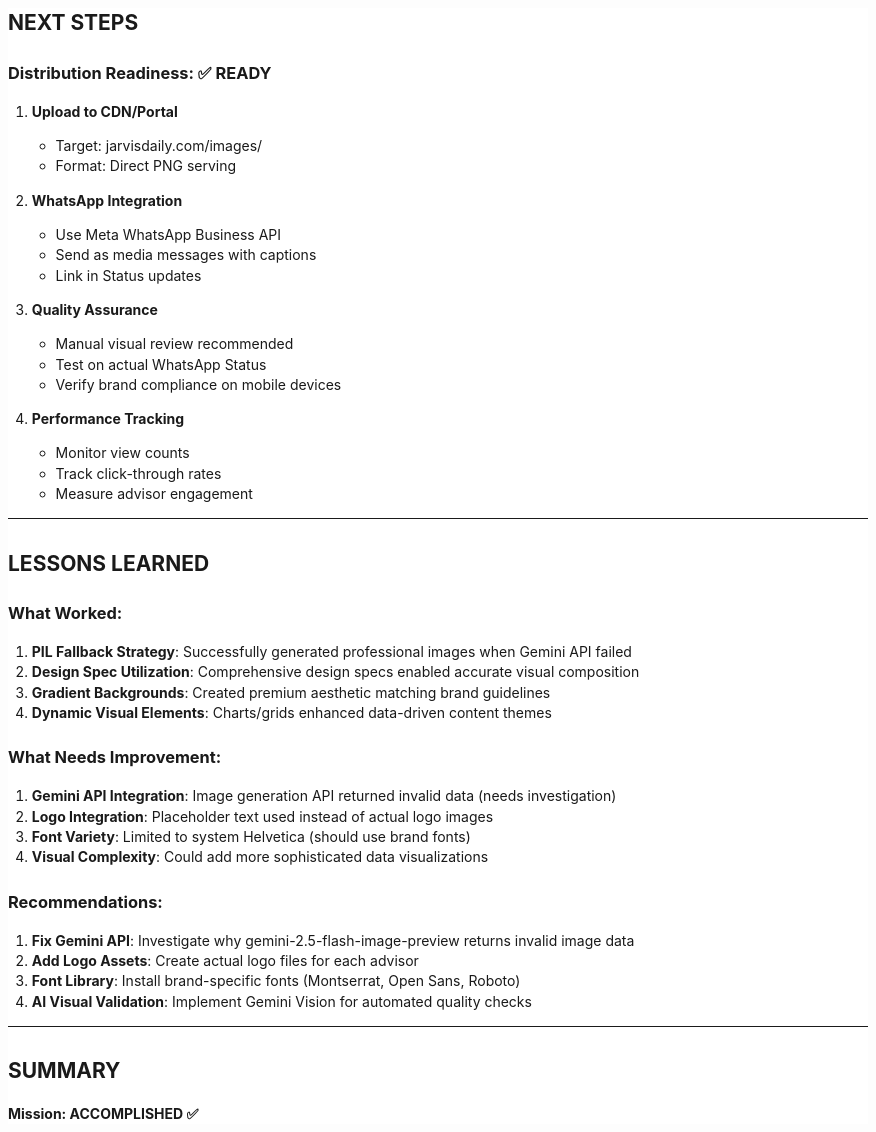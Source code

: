 
## NEXT STEPS

### Distribution Readiness: ✅ READY

1. **Upload to CDN/Portal**
   - Target: jarvisdaily.com/images/
   - Format: Direct PNG serving

2. **WhatsApp Integration**
   - Use Meta WhatsApp Business API
   - Send as media messages with captions
   - Link in Status updates

3. **Quality Assurance**
   - Manual visual review recommended
   - Test on actual WhatsApp Status
   - Verify brand compliance on mobile devices

4. **Performance Tracking**
   - Monitor view counts
   - Track click-through rates
   - Measure advisor engagement

---

## LESSONS LEARNED

### What Worked:
1. **PIL Fallback Strategy**: Successfully generated professional images when Gemini API failed
2. **Design Spec Utilization**: Comprehensive design specs enabled accurate visual composition
3. **Gradient Backgrounds**: Created premium aesthetic matching brand guidelines
4. **Dynamic Visual Elements**: Charts/grids enhanced data-driven content themes

### What Needs Improvement:
1. **Gemini API Integration**: Image generation API returned invalid data (needs investigation)
2. **Logo Integration**: Placeholder text used instead of actual logo images
3. **Font Variety**: Limited to system Helvetica (should use brand fonts)
4. **Visual Complexity**: Could add more sophisticated data visualizations

### Recommendations:
1. **Fix Gemini API**: Investigate why gemini-2.5-flash-image-preview returns invalid image data
2. **Add Logo Assets**: Create actual logo files for each advisor
3. **Font Library**: Install brand-specific fonts (Montserrat, Open Sans, Roboto)
4. **AI Visual Validation**: Implement Gemini Vision for automated quality checks

---

## SUMMARY

**Mission: ACCOMPLISHED ✅**
